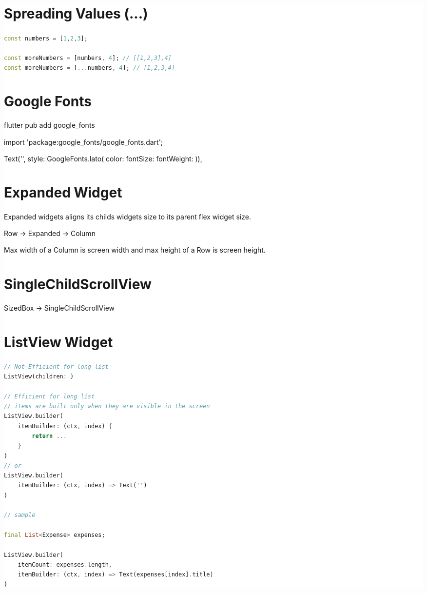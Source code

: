 # Spreading Values (...)

```dart
const numbers = [1,2,3];

const moreNumbers = [numbers, 4]; // [[1,2,3],4]
const moreNumbers = [...numbers, 4]; // [1,2,3,4]


```

# Google Fonts

flutter pub add google_fonts

import 'package:google_fonts/google_fonts.dart';

Text('', style: GoogleFonts.lato(
    color: 
    fontSize:
    fontWeight:
)),

# Expanded Widget

Expanded widgets aligns its childs widgets size to its parent flex widget size.

Row -> Expanded -> Column

Max width of a Column is screen width and max height of a Row is screen height.

# SingleChildScrollView

SizedBox -> SingleChildScrollView

# ListView Widget

```dart
// Not Efficient for long list
ListView(children: ) 

// Efficient for long list
// items are built only when they are visible in the screen
ListView.builder(
    itemBuilder: (ctx, index) {
        return ...
    }
)
// or
ListView.builder(
    itemBuilder: (ctx, index) => Text('')
)

// sample

final List<Expense> expenses;

ListView.builder(
    itemCount: expenses.length,
    itemBuilder: (ctx, index) => Text(expenses[index].title)
)

```